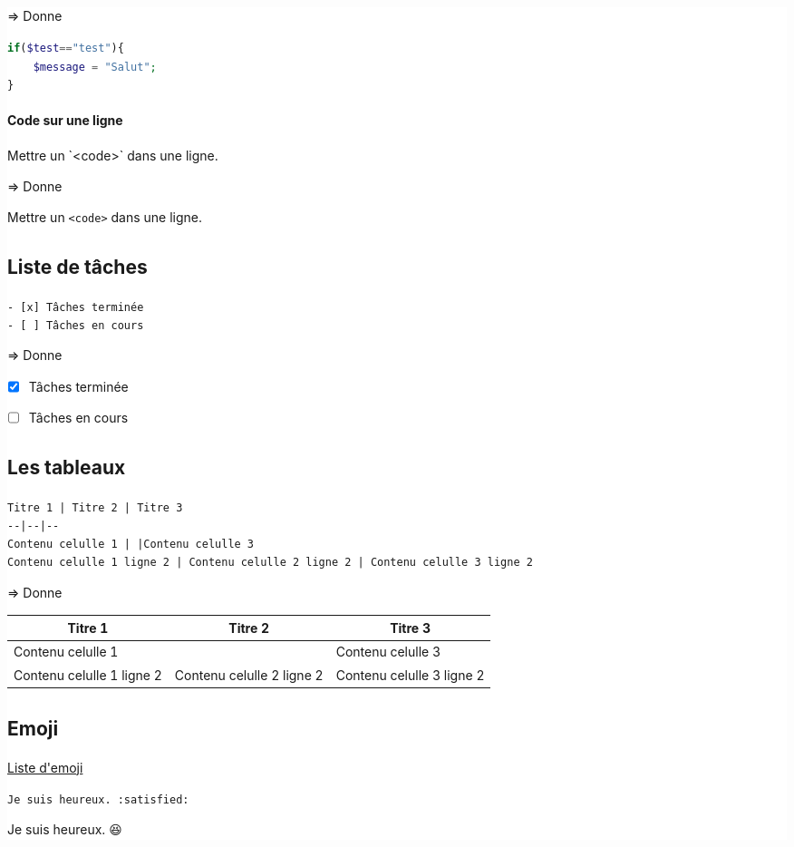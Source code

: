 ⇒ Donne

```php
if($test=="test"){
    $message = "Salut";
}
```


#### Code sur une ligne

Mettre un &grave;&lt;code>&grave; dans une ligne.

⇒ Donne

Mettre un `<code>` dans une ligne.


## Liste de tâches

```
- [x] Tâches terminée
- [ ] Tâches en cours
```

⇒ Donne

- [x] Tâches terminée
- [ ] Tâches en cours


## Les tableaux

```
Titre 1 | Titre 2 | Titre 3
--|--|--
Contenu celulle 1 | |Contenu celulle 3
Contenu celulle 1 ligne 2 | Contenu celulle 2 ligne 2 | Contenu celulle 3 ligne 2
```

⇒ Donne

Titre 1 | Titre 2 | Titre 3
--|--|--
Contenu celulle 1 | |Contenu celulle 3
Contenu celulle 1 ligne 2 | Contenu celulle 2 ligne 2 | Contenu celulle 3 ligne 2


## Emoji

[Liste d'emoji](https://github.com/ikatyang/emoji-cheat-sheet/blob/master/README.md)

```
Je suis heureux. :satisfied:
```

Je suis heureux. :satisfied:

